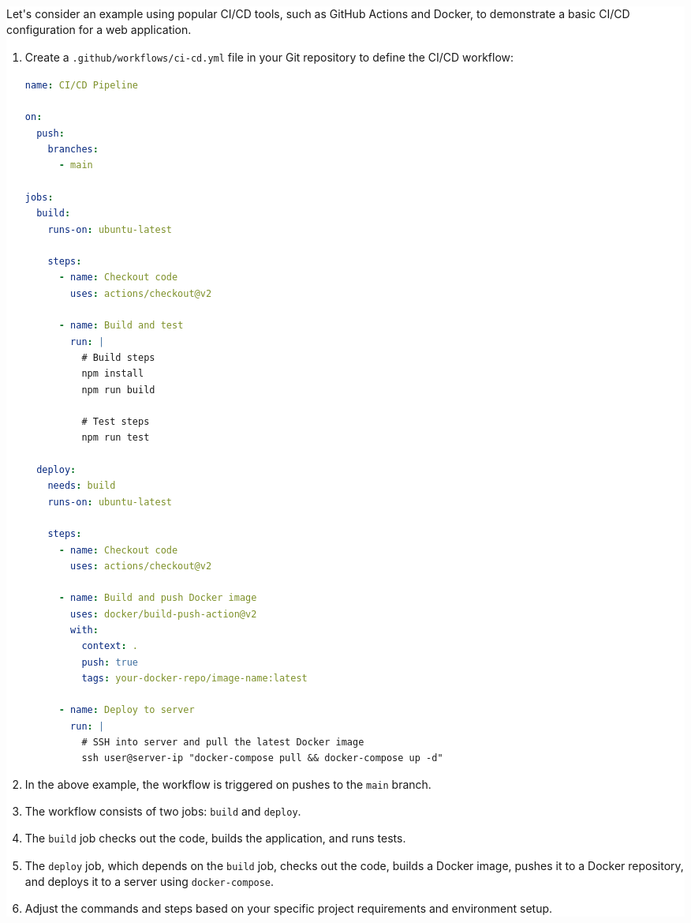 Let's consider an example using popular CI/CD tools, such as GitHub Actions and Docker, to demonstrate a basic CI/CD configuration for a web application.

1. Create a `.github/workflows/ci-cd.yml` file in your Git repository to define the CI/CD workflow:

   ```yaml
   name: CI/CD Pipeline

   on:
     push:
       branches:
         - main

   jobs:
     build:
       runs-on: ubuntu-latest

       steps:
         - name: Checkout code
           uses: actions/checkout@v2

         - name: Build and test
           run: |
             # Build steps
             npm install
             npm run build

             # Test steps
             npm run test

     deploy:
       needs: build
       runs-on: ubuntu-latest

       steps:
         - name: Checkout code
           uses: actions/checkout@v2

         - name: Build and push Docker image
           uses: docker/build-push-action@v2
           with:
             context: .
             push: true
             tags: your-docker-repo/image-name:latest

         - name: Deploy to server
           run: |
             # SSH into server and pull the latest Docker image
             ssh user@server-ip "docker-compose pull && docker-compose up -d"
   ```

2. In the above example, the workflow is triggered on pushes to the `main` branch.
3. The workflow consists of two jobs: `build` and `deploy`.
4. The `build` job checks out the code, builds the application, and runs tests.
5. The `deploy` job, which depends on the `build` job, checks out the code, builds a Docker image, pushes it to a Docker repository, and deploys it to a server using `docker-compose`.
6. Adjust the commands and steps based on your specific project requirements and environment setup.
